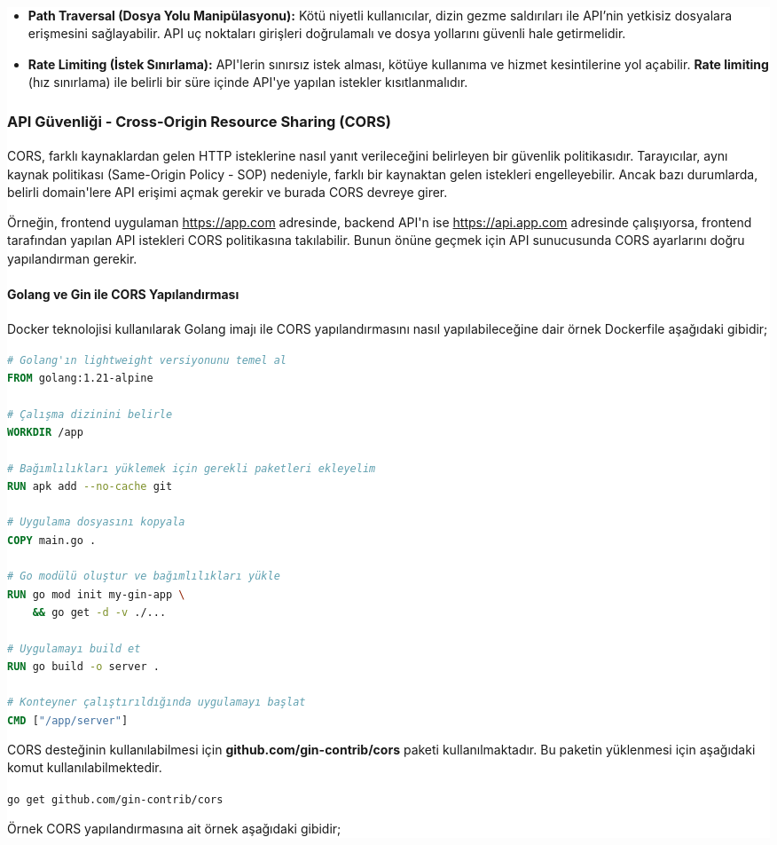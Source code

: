 - **Path Traversal (Dosya Yolu Manipülasyonu):** Kötü niyetli kullanıcılar, dizin gezme saldırıları ile API’nin yetkisiz dosyalara erişmesini sağlayabilir. API uç noktaları girişleri doğrulamalı ve dosya yollarını güvenli hale getirmelidir.  

- **Rate Limiting (İstek Sınırlama):** API'lerin sınırsız istek alması, kötüye kullanıma ve hizmet kesintilerine yol açabilir. **Rate limiting** (hız sınırlama) ile belirli bir süre içinde API'ye yapılan istekler kısıtlanmalıdır.  


### API Güvenliği - Cross-Origin Resource Sharing (CORS)

CORS, farklı kaynaklardan gelen HTTP isteklerine nasıl yanıt verileceğini belirleyen bir güvenlik politikasıdır. Tarayıcılar, aynı kaynak politikası (Same-Origin Policy - SOP) nedeniyle, farklı bir kaynaktan gelen istekleri engelleyebilir. Ancak bazı durumlarda, belirli domain'lere API erişimi açmak gerekir ve burada CORS devreye girer.

Örneğin, frontend uygulaman https://app.com adresinde, backend API'n ise https://api.app.com adresinde çalışıyorsa, frontend tarafından yapılan API istekleri CORS politikasına takılabilir. Bunun önüne geçmek için API sunucusunda CORS ayarlarını doğru yapılandırman gerekir.

#### Golang ve Gin ile CORS Yapılandırması

Docker teknolojisi kullanılarak Golang imajı ile CORS yapılandırmasını nasıl yapılabileceğine dair örnek Dockerfile aşağıdaki gibidir;

```Dockerfile
# Golang'ın lightweight versiyonunu temel al
FROM golang:1.21-alpine

# Çalışma dizinini belirle
WORKDIR /app

# Bağımlılıkları yüklemek için gerekli paketleri ekleyelim
RUN apk add --no-cache git

# Uygulama dosyasını kopyala
COPY main.go .

# Go modülü oluştur ve bağımlılıkları yükle
RUN go mod init my-gin-app \
    && go get -d -v ./...

# Uygulamayı build et
RUN go build -o server .

# Konteyner çalıştırıldığında uygulamayı başlat
CMD ["/app/server"]
```

CORS desteğinin kullanılabilmesi için **github.com/gin-contrib/cors** paketi kullanılmaktadır. Bu paketin yüklenmesi için aşağıdaki komut kullanılabilmektedir.

```bash
go get github.com/gin-contrib/cors
```
Örnek CORS yapılandırmasına ait örnek aşağıdaki gibidir;
